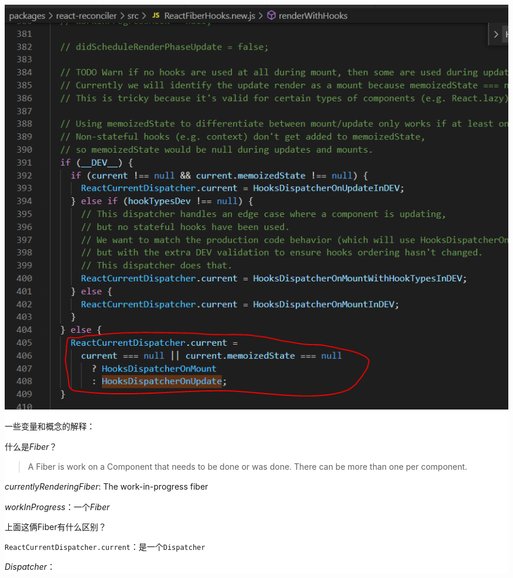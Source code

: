 ![1](./pics/learn-useState-1.PNG)

```ts
```

一些变量和概念的解释：

什么是*Fiber*？

> A Fiber is work on a Component that needs to be done or was done. There can be more than one per component.

*currentlyRenderingFiber*: The work-in-progress fiber

*workInProgress*：一个*Fiber*

上面这俩Fiber有什么区别？

`ReactCurrentDispatcher.current`：是一个`Dispatcher`

*Dispatcher*：
